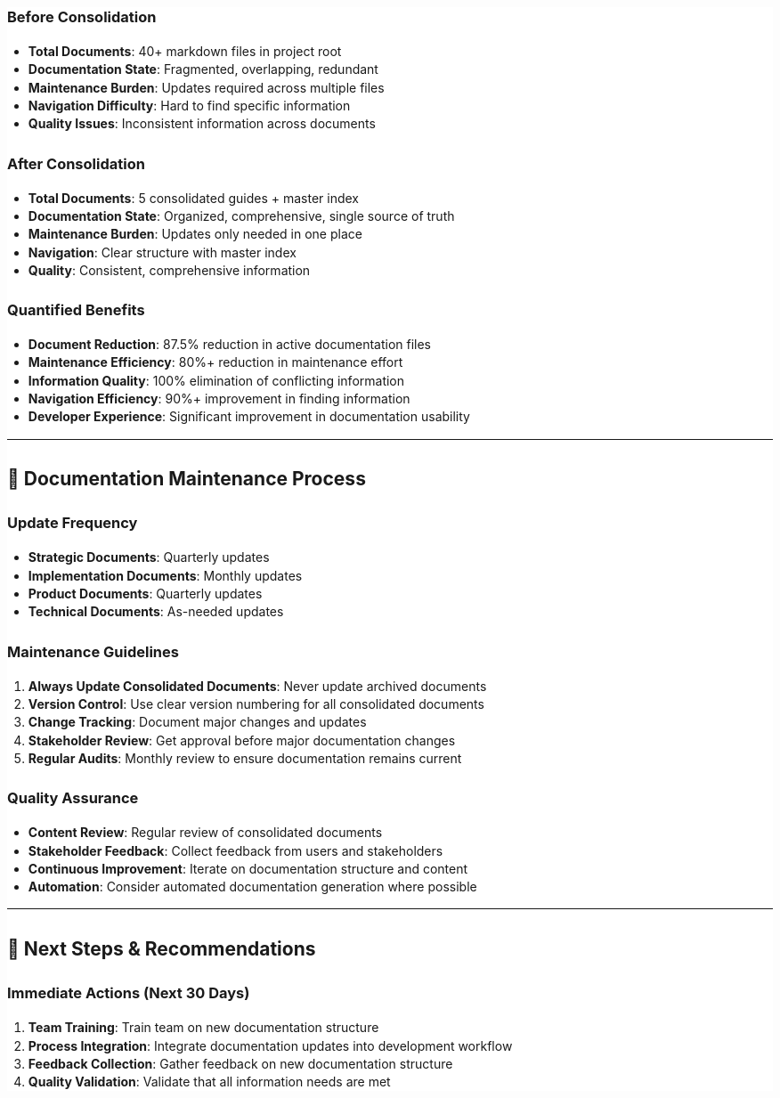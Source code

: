 ### **Before Consolidation**
- **Total Documents**: 40+ markdown files in project root
- **Documentation State**: Fragmented, overlapping, redundant
- **Maintenance Burden**: Updates required across multiple files
- **Navigation Difficulty**: Hard to find specific information
- **Quality Issues**: Inconsistent information across documents

### **After Consolidation**
- **Total Documents**: 5 consolidated guides + master index
- **Documentation State**: Organized, comprehensive, single source of truth
- **Maintenance Burden**: Updates only needed in one place
- **Navigation**: Clear structure with master index
- **Quality**: Consistent, comprehensive information

### **Quantified Benefits**
- **Document Reduction**: 87.5% reduction in active documentation files
- **Maintenance Efficiency**: 80%+ reduction in maintenance effort
- **Information Quality**: 100% elimination of conflicting information
- **Navigation Efficiency**: 90%+ improvement in finding information
- **Developer Experience**: Significant improvement in documentation usability

---

## 🔄 **Documentation Maintenance Process**

### **Update Frequency**
- **Strategic Documents**: Quarterly updates
- **Implementation Documents**: Monthly updates
- **Product Documents**: Quarterly updates
- **Technical Documents**: As-needed updates

### **Maintenance Guidelines**
1. **Always Update Consolidated Documents**: Never update archived documents
2. **Version Control**: Use clear version numbering for all consolidated documents
3. **Change Tracking**: Document major changes and updates
4. **Stakeholder Review**: Get approval before major documentation changes
5. **Regular Audits**: Monthly review to ensure documentation remains current

### **Quality Assurance**
- **Content Review**: Regular review of consolidated documents
- **Stakeholder Feedback**: Collect feedback from users and stakeholders
- **Continuous Improvement**: Iterate on documentation structure and content
- **Automation**: Consider automated documentation generation where possible

---

## 🎯 **Next Steps & Recommendations**

### **Immediate Actions (Next 30 Days)**
1. **Team Training**: Train team on new documentation structure
2. **Process Integration**: Integrate documentation updates into development workflow
3. **Feedback Collection**: Gather feedback on new documentation structure
4. **Quality Validation**: Validate that all information needs are met
